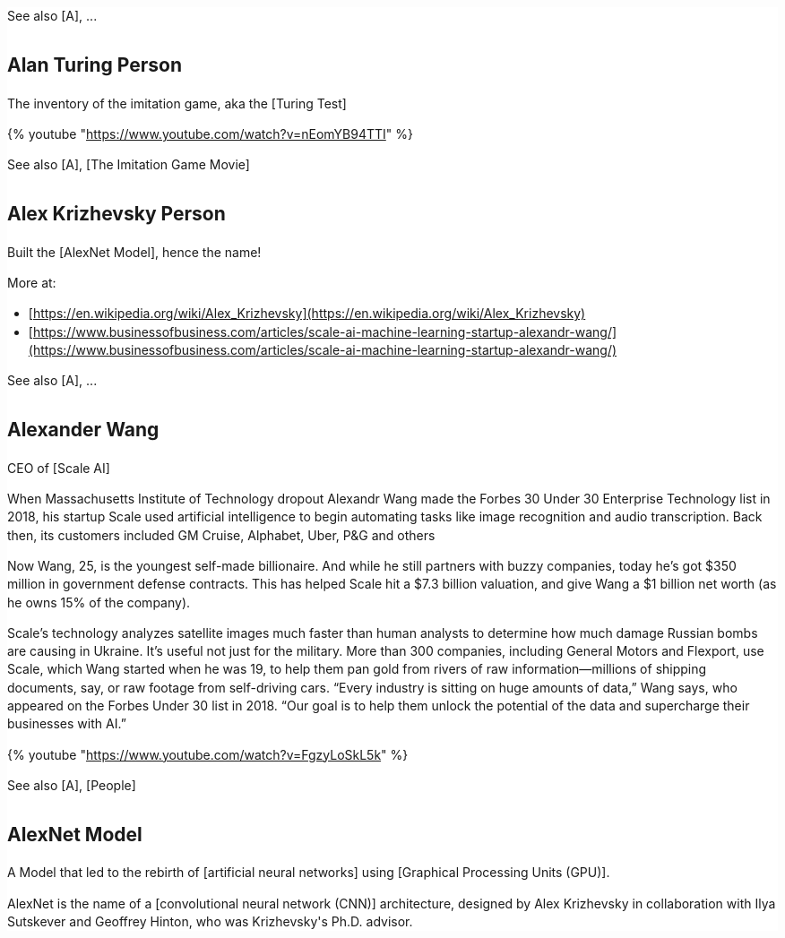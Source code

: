  See also [A], ...


## Alan Turing Person

 The inventory of the imitation game, aka the [Turing Test]

 {% youtube "https://www.youtube.com/watch?v=nEomYB94TTI" %}

 See also [A], [The Imitation Game Movie]


## Alex Krizhevsky Person

 Built the [AlexNet Model], hence the name!

 More at:

  * [https://en.wikipedia.org/wiki/Alex_Krizhevsky](https://en.wikipedia.org/wiki/Alex_Krizhevsky)
  * [https://www.businessofbusiness.com/articles/scale-ai-machine-learning-startup-alexandr-wang/](https://www.businessofbusiness.com/articles/scale-ai-machine-learning-startup-alexandr-wang/)

 See also [A], ...


## Alexander Wang

 CEO of [Scale AI]

 When Massachusetts Institute of Technology dropout Alexandr Wang made the Forbes 30 Under 30 Enterprise Technology list in 2018, his startup Scale used artificial intelligence to begin automating tasks like image recognition and audio transcription. Back then, its customers included GM Cruise, Alphabet, Uber, P&G and others

 Now Wang, 25, is the youngest self-made billionaire. And while he still partners with buzzy companies, today he’s got $350 million in government defense contracts. This has helped Scale hit a $7.3 billion valuation, and give Wang a $1 billion net worth (as he owns 15% of the company).

 Scale’s technology analyzes satellite images much faster than human analysts to determine how much damage Russian bombs are causing in Ukraine. It’s useful not just for the military. More than 300 companies, including General Motors and Flexport, use Scale, which Wang started when he was 19, to help them pan gold from rivers of raw information—millions of shipping documents, say, or raw footage from self-driving cars. “Every industry is sitting on huge amounts of data,” Wang says, who appeared on the Forbes Under 30 list in 2018. “Our goal is to help them unlock the potential of the data and supercharge their businesses with AI.”

 {% youtube "https://www.youtube.com/watch?v=FgzyLoSkL5k" %}

 See also [A], [People]


## AlexNet Model

 A Model that led to the rebirth of [artificial neural networks] using [Graphical Processing Units (GPU)].

 AlexNet is the name of a [convolutional neural network (CNN)] architecture, designed by Alex Krizhevsky in collaboration with Ilya Sutskever and Geoffrey Hinton, who was Krizhevsky's Ph.D. advisor.
